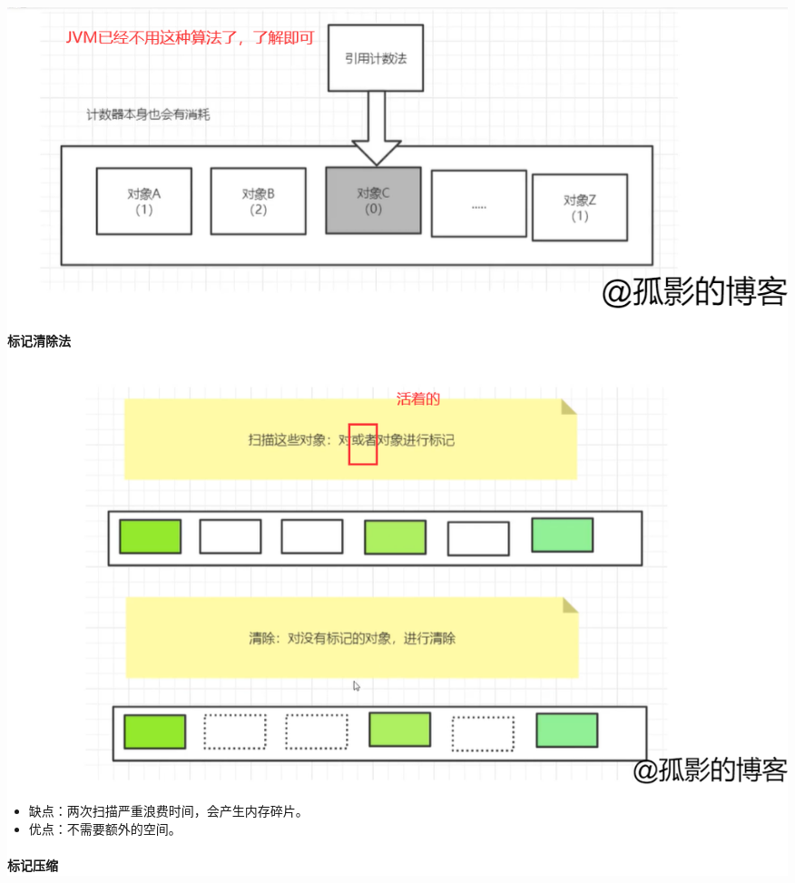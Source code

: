 ![1617200657613](assets/1617200657613.png)

#### 标记清除法

![1617244917196](assets/1617244917196.png)

- 缺点：两次扫描严重浪费时间，会产生内存碎片。
- 优点：不需要额外的空间。

#### 标记压缩
